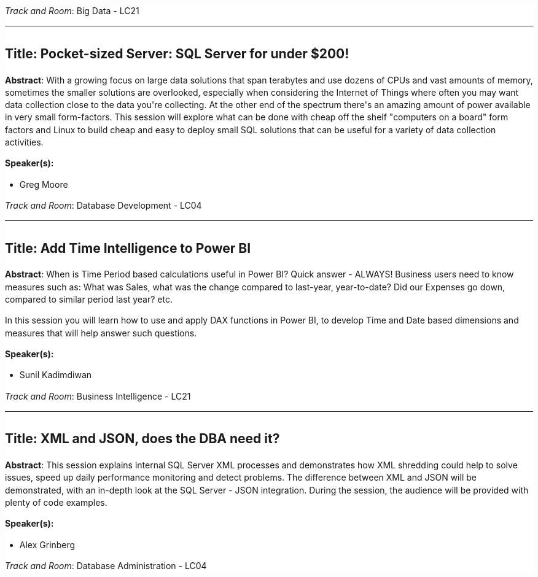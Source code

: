 *Track and Room*: Big Data - LC21
 
----------------------------------------------------------------------------------- 
 
 
## Title: Pocket-sized Server: SQL Server for under $200!
 
**Abstract**:
With a growing focus on large data solutions that span terabytes and use dozens of CPUs and vast amounts of memory, sometimes the smaller solutions are overlooked, especially when considering the Internet of Things where often you may want data collection close to the data you're collecting.
At the other end of the spectrum there's an amazing amount of power available in very small form-factors. This session will explore what can be done with cheap off the shelf "computers on a board" form factors and Linux to build cheap and easy to deploy small SQL solutions that can be useful for a variety of data collection activities.
 
**Speaker(s):**
- Greg Moore
 
*Track and Room*: Database Development - LC04
 
----------------------------------------------------------------------------------- 
 
 
## Title: Add Time Intelligence to Power BI
 
**Abstract**:
When is Time Period based calculations useful in Power BI? Quick answer - ALWAYS! Business users need to know measures such as: What was Sales, what was the change compared to last-year, year-to-date? Did our Expenses go down, compared to similar period last year? etc.

In this session you will learn how to use and apply DAX functions in Power BI, to 
develop Time and Date based dimensions and measures that will help answer such 
questions.
 
**Speaker(s):**
- Sunil Kadimdiwan
 
*Track and Room*: Business Intelligence - LC21
 
----------------------------------------------------------------------------------- 
 
 
## Title: XML and JSON, does the DBA need it?
 
**Abstract**:
This session explains internal SQL Server XML processes and demonstrates how XML shredding could help to solve issues, speed up daily performance monitoring and detect problems. The difference between XML and JSON will be demonstrated, with an in-depth look at the SQL Server - JSON integration. During the session, the audience will be provided with plenty of code examples.
 
**Speaker(s):**
- Alex Grinberg
 
*Track and Room*: Database Administration - LC04
 